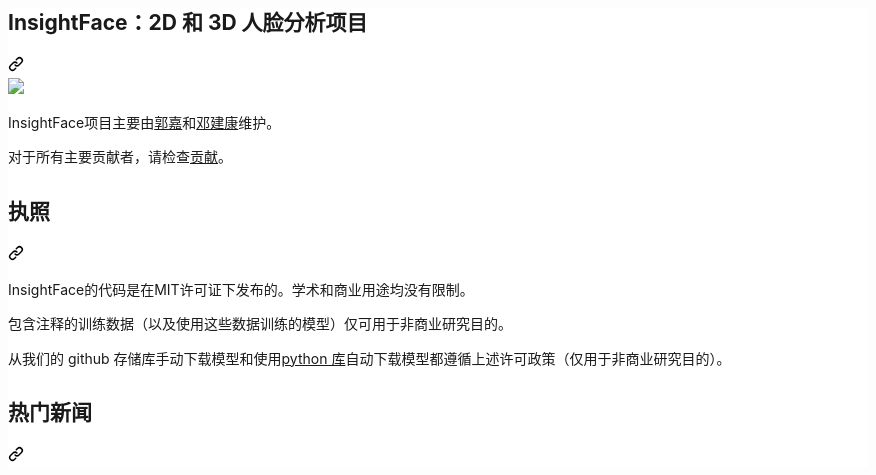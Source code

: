 <div class="Box-sc-g0xbh4-0 bJMeLZ js-snippet-clipboard-copy-unpositioned" data-hpc="true"><article class="markdown-body entry-content container-lg" itemprop="text"><div class="markdown-heading" dir="auto"><h1 tabindex="-1" class="heading-element" dir="auto"><font style="vertical-align: inherit;"><font style="vertical-align: inherit;">InsightFace：2D 和 3D 人脸分析项目</font></font></h1><a id="user-content-insightface-2d-and-3d-face-analysis-project" class="anchor-element" aria-label="永久链接：InsightFace：2D 和 3D 人脸分析项目" href="#insightface-2d-and-3d-face-analysis-project"><svg class="octicon octicon-link" viewBox="0 0 16 16" version="1.1" width="16" height="16" aria-hidden="true"><path d="m7.775 3.275 1.25-1.25a3.5 3.5 0 1 1 4.95 4.95l-2.5 2.5a3.5 3.5 0 0 1-4.95 0 .751.751 0 0 1 .018-1.042.751.751 0 0 1 1.042-.018 1.998 1.998 0 0 0 2.83 0l2.5-2.5a2.002 2.002 0 0 0-2.83-2.83l-1.25 1.25a.751.751 0 0 1-1.042-.018.751.751 0 0 1-.018-1.042Zm-4.69 9.64a1.998 1.998 0 0 0 2.83 0l1.25-1.25a.751.751 0 0 1 1.042.018.751.751 0 0 1 .018 1.042l-1.25 1.25a3.5 3.5 0 1 1-4.95-4.95l2.5-2.5a3.5 3.5 0 0 1 4.95 0 .751.751 0 0 1-.018 1.042.751.751 0 0 1-1.042.018 1.998 1.998 0 0 0-2.83 0l-2.5 2.5a1.998 1.998 0 0 0 0 2.83Z"></path></svg></a></div>
<div align="left" dir="auto">
  <a target="_blank" rel="noopener noreferrer nofollow" href="https://camo.githubusercontent.com/de9d2bff29ddbabd8cf59d425bde2d055ccecf3d4fcb4f395372ea82f8c87ab4/68747470733a2f2f696e7369676874666163652e61692f6173736574732f696d672f637573746f6d2f6c6f676f332e6a7067"><img src="https://camo.githubusercontent.com/de9d2bff29ddbabd8cf59d425bde2d055ccecf3d4fcb4f395372ea82f8c87ab4/68747470733a2f2f696e7369676874666163652e61692f6173736574732f696d672f637573746f6d2f6c6f676f332e6a7067" width="240" data-canonical-src="https://insightface.ai/assets/img/custom/logo3.jpg" style="max-width: 100%;"></a>
</div>
<p dir="auto"><font style="vertical-align: inherit;"><font style="vertical-align: inherit;">InsightFace项目主要由</font></font><a href="mailto:guojia@gmail.com?subject=%5BGitHub%5D%20InsightFace%20Project"><font style="vertical-align: inherit;"><font style="vertical-align: inherit;">郭嘉</font></font></a><font style="vertical-align: inherit;"><font style="vertical-align: inherit;">和</font></font><a href="https://jiankangdeng.github.io/" rel="nofollow"><font style="vertical-align: inherit;"><font style="vertical-align: inherit;">邓建康</font></font></a><font style="vertical-align: inherit;"><font style="vertical-align: inherit;">维护。</font></font></p>
<p dir="auto"><font style="vertical-align: inherit;"><font style="vertical-align: inherit;">对于所有主要贡献者，请检查</font></font><a href="#contributing"><font style="vertical-align: inherit;"><font style="vertical-align: inherit;">贡献</font></font></a><font style="vertical-align: inherit;"><font style="vertical-align: inherit;">。</font></font></p>
<div class="markdown-heading" dir="auto"><h2 tabindex="-1" class="heading-element" dir="auto"><font style="vertical-align: inherit;"><font style="vertical-align: inherit;">执照</font></font></h2><a id="user-content-license" class="anchor-element" aria-label="永久链接：许可证" href="#license"><svg class="octicon octicon-link" viewBox="0 0 16 16" version="1.1" width="16" height="16" aria-hidden="true"><path d="m7.775 3.275 1.25-1.25a3.5 3.5 0 1 1 4.95 4.95l-2.5 2.5a3.5 3.5 0 0 1-4.95 0 .751.751 0 0 1 .018-1.042.751.751 0 0 1 1.042-.018 1.998 1.998 0 0 0 2.83 0l2.5-2.5a2.002 2.002 0 0 0-2.83-2.83l-1.25 1.25a.751.751 0 0 1-1.042-.018.751.751 0 0 1-.018-1.042Zm-4.69 9.64a1.998 1.998 0 0 0 2.83 0l1.25-1.25a.751.751 0 0 1 1.042.018.751.751 0 0 1 .018 1.042l-1.25 1.25a3.5 3.5 0 1 1-4.95-4.95l2.5-2.5a3.5 3.5 0 0 1 4.95 0 .751.751 0 0 1-.018 1.042.751.751 0 0 1-1.042.018 1.998 1.998 0 0 0-2.83 0l-2.5 2.5a1.998 1.998 0 0 0 0 2.83Z"></path></svg></a></div>
<p dir="auto"><font style="vertical-align: inherit;"><font style="vertical-align: inherit;">InsightFace的代码是在MIT许可证下发布的。</font><font style="vertical-align: inherit;">学术和商业用途均没有限制。</font></font></p>
<p dir="auto"><font style="vertical-align: inherit;"><font style="vertical-align: inherit;">包含注释的训练数据（以及使用这些数据训练的模型）仅可用于非商业研究目的。</font></font></p>
<p dir="auto"><font style="vertical-align: inherit;"><font style="vertical-align: inherit;">从我们的 github 存储库手动下载模型和使用</font></font><a href="/deepinsight/insightface/blob/master/python-package"><font style="vertical-align: inherit;"><font style="vertical-align: inherit;">python 库</font></font></a><font style="vertical-align: inherit;"><font style="vertical-align: inherit;">自动下载模型都遵循上述许可政策（仅用于非商业研究目的）。</font></font></p>
<div class="markdown-heading" dir="auto"><h2 tabindex="-1" class="heading-element" dir="auto"><font style="vertical-align: inherit;"><font style="vertical-align: inherit;">热门新闻</font></font></h2><a id="user-content-top-news" class="anchor-element" aria-label="永久链接：热门新闻" href="#top-news"><svg class="octicon octicon-link" viewBox="0 0 16 16" version="1.1" width="16" height="16" aria-hidden="true"><path d="m7.775 3.275 1.25-1.25a3.5 3.5 0 1 1 4.95 4.95l-2.5 2.5a3.5 3.5 0 0 1-4.95 0 .751.751 0 0 1 .018-1.042.751.751 0 0 1 1.042-.018 1.998 1.998 0 0 0 2.83 0l2.5-2.5a2.002 2.002 0 0 0-2.83-2.83l-1.25 1.25a.751.751 0 0 1-1.042-.018.751.751 0 0 1-.018-1.042Zm-4.69 9.64a1.998 1.998 0 0 0 2.83 0l1.25-1.25a.751.751 0 0 1 1.042.018.751.751 0 0 1 .018 1.042l-1.25 1.25a3.5 3.5 0 1 1-4.95-4.95l2.5-2.5a3.5 3.5 0 0 1 4.95 0 .751.751 0 0 1-.018 1.042.751.751 0 0 1-1.042.018 1.998 1.998 0 0 0-2.83 0l-2.5 2.5a1.998 1.998 0 0 0 0 2.83Z"></path></svg></a></div>